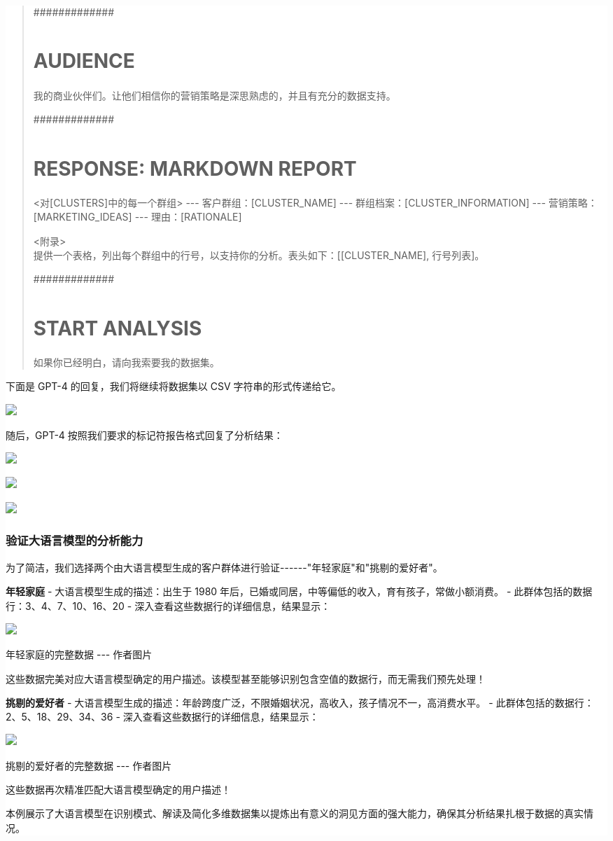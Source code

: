 > #############
>
> # AUDIENCE #   
> 我的商业伙伴们。让他们相信你的营销策略是深思熟虑的，并且有充分的数据支持。
>
> #############
>
> # RESPONSE: MARKDOWN REPORT #   
> \<对\[CLUSTERS\]中的每一个群组\> --- 客户群组：\[CLUSTER_NAME\] --- 群组档案：\[CLUSTER_INFORMATION\] --- 营销策略：\[MARKETING_IDEAS\] --- 理由：\[RATIONALE\]
>
> \<附录\>   
> 提供一个表格，列出每个群组中的行号，以支持你的分析。表头如下：\[\[CLUSTER_NAME\], 行号列表\]。
>
> #############
>
> # START ANALYSIS #   
> 如果你已经明白，请向我索要我的数据集。

下面是 GPT-4 的回复，我们将继续将数据集以 CSV 字符串的形式传递给它。

![](https://image.cubox.pro/cardImg/5q9iy1xzzjrhui9c47s3p68mtago06pxglgsow2ij0xsmjpo9x.webp?imageMogr2/quality/90/format/gif/ignore-error/1)

随后，GPT-4 按照我们要求的标记符报告格式回复了分析结果：

![](https://image.cubox.pro/cardImg/ojfyjiohmth5fi0naf88a5pqiqyc68cf257tlio6m7ytfbnt1.webp?imageMogr2/quality/90/format/gif/ignore-error/1)

![](https://image.cubox.pro/cardImg/6b7rauoy2nj9zb61q8bm2pz0sqeuhxmz2q1f92ggpg6trh4ur8.webp?imageMogr2/quality/90/format/gif/ignore-error/1)

![](https://image.cubox.pro/cardImg/2j12i5ditsst4om8ix84bcsbwg7shmrd15dq20v0fog5s8h49m.webp?imageMogr2/quality/90/format/gif/ignore-error/1)

### 验证大语言模型的分析能力

为了简洁，我们选择两个由大语言模型生成的客户群体进行验证------"年轻家庭"和"挑剔的爱好者"。

**年轻家庭** - 大语言模型生成的描述：出生于 1980 年后，已婚或同居，中等偏低的收入，育有孩子，常做小额消费。 - 此群体包括的数据行：3、4、7、10、16、20 - 深入查看这些数据行的详细信息，结果显示：

![](https://image.cubox.pro/cardImg/1dultxqunpjud7mysjvm2scip9zwp3nb92jmzqh0pddok0eebd.webp?imageMogr2/quality/90/format/gif/ignore-error/1)

年轻家庭的完整数据 --- 作者图片

这些数据完美对应大语言模型确定的用户描述。该模型甚至能够识别包含空值的数据行，而无需我们预先处理！

**挑剔的爱好者** - 大语言模型生成的描述：年龄跨度广泛，不限婚姻状况，高收入，孩子情况不一，高消费水平。 - 此群体包括的数据行：2、5、18、29、34、36 - 深入查看这些数据行的详细信息，结果显示：

![](https://image.cubox.pro/cardImg/258dcdqw866e7w585pllrxrh72nifoziw8gqngltgoktzx794q.webp?imageMogr2/quality/90/format/gif/ignore-error/1)

挑剔的爱好者的完整数据 --- 作者图片

这些数据再次精准匹配大语言模型确定的用户描述！

本例展示了大语言模型在识别模式、解读及简化多维数据集以提炼出有意义的洞见方面的强大能力，确保其分析结果扎根于数据的真实情况。
